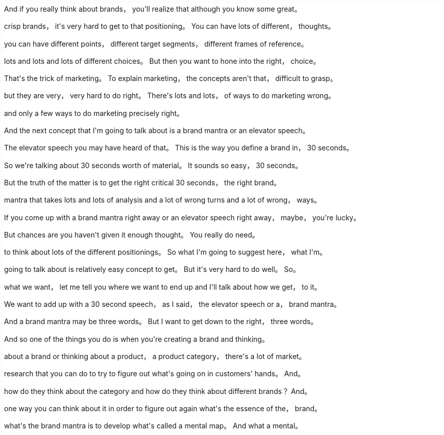 And if you really think about brands， you'll realize that although you know some great。

crisp brands， it's very hard to get to that positioning。 You can have lots of different， thoughts。

you can have different points， different target segments， different frames of reference。

lots and lots and lots of different choices。 But then you want to hone into the right， choice。

That's the trick of marketing。 To explain marketing， the concepts aren't that， difficult to grasp。

but they are very， very hard to do right。 There's lots and lots， of ways to do marketing wrong。

and only a few ways to do marketing precisely right。

And the next concept that I'm going to talk about is a brand mantra or an elevator speech。

The elevator speech you may have heard of that。 This is the way you define a brand in， 30 seconds。

So we're talking about 30 seconds worth of material。 It sounds so easy， 30 seconds。

But the truth of the matter is to get the right critical 30 seconds， the right brand。

mantra that takes lots and lots of analysis and a lot of wrong turns and a lot of wrong， ways。

If you come up with a brand mantra right away or an elevator speech right away， maybe， you're lucky。

But chances are you haven't given it enough thought。 You really do need。

to think about lots of the different positionings。 So what I'm going to suggest here， what I'm。

going to talk about is relatively easy concept to get。 But it's very hard to do well。 So。

what we want， let me tell you where we want to end up and I'll talk about how we get， to it。

We want to add up with a 30 second speech， as I said， the elevator speech or a， brand mantra。

And a brand mantra may be three words。 But I want to get down to the right， three words。

And so one of the things you do is when you're creating a brand and thinking。

about a brand or thinking about a product， a product category， there's a lot of market。

research that you can do to try to figure out what's going on in customers' hands。 And。

how do they think about the category and how do they think about different brands？ And。

one way you can think about it in order to figure out again what's the essence of the， brand。

what's the brand mantra is to develop what's called a mental map。 And what a mental。
